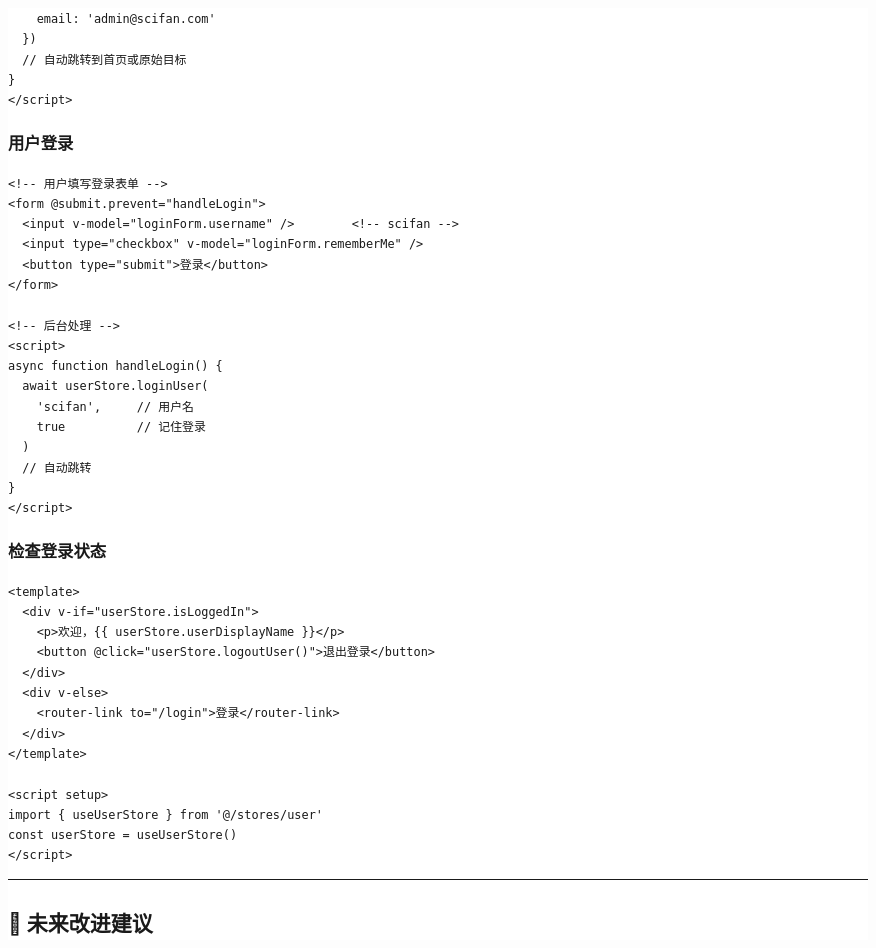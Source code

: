 ```vue
    email: 'admin@scifan.com'
  })
  // 自动跳转到首页或原始目标
}
</script>
```

### 用户登录

```vue
<!-- 用户填写登录表单 -->
<form @submit.prevent="handleLogin">
  <input v-model="loginForm.username" />        <!-- scifan -->
  <input type="checkbox" v-model="loginForm.rememberMe" />
  <button type="submit">登录</button>
</form>

<!-- 后台处理 -->
<script>
async function handleLogin() {
  await userStore.loginUser(
    'scifan',     // 用户名
    true          // 记住登录
  )
  // 自动跳转
}
</script>
```

### 检查登录状态

```vue
<template>
  <div v-if="userStore.isLoggedIn">
    <p>欢迎，{{ userStore.userDisplayName }}</p>
    <button @click="userStore.logoutUser()">退出登录</button>
  </div>
  <div v-else>
    <router-link to="/login">登录</router-link>
  </div>
</template>

<script setup>
import { useUserStore } from '@/stores/user'
const userStore = useUserStore()
</script>
```

---

## 🔮 未来改进建议
